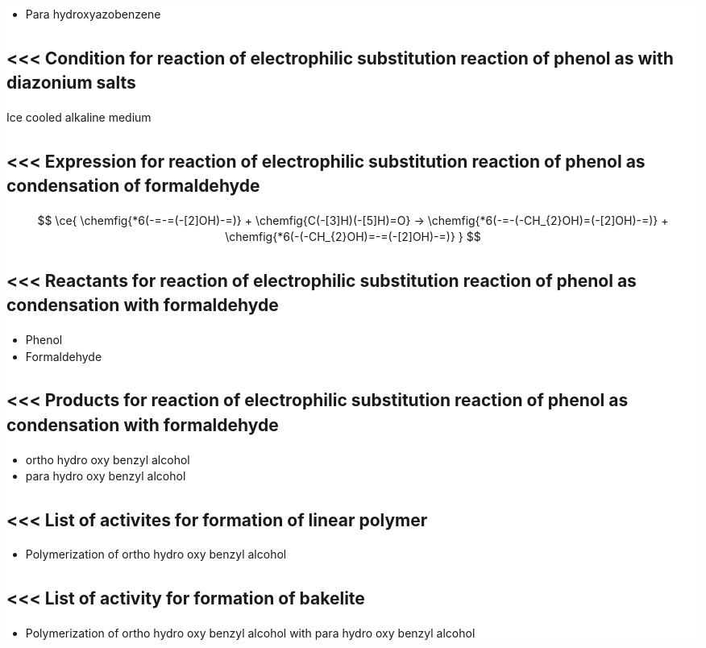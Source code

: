 - Para hydroxyazobenzene



>>> 
<<<
 Condition for reaction of electrophilic substitution reaction of phenol as with diazonium salts 
---

Ice cooled alkaline medium


>>> 
<<<
 Expression for reaction of electrophilic substitution reaction of phenol as condensation of formaldehyde 
---


$$ \ce{ \chemfig{*6(-=-=(-[2]OH)-=)} + \chemfig{C(-[3]H)(-[5]H)=O}  -> \chemfig{*6(-=-(-CH_{2}OH)=(-[2]OH)-=)} + \chemfig{*6(-(-CH_{2}OH)=-=(-[2]OH)-=)}   } $$ 

>>> 
<<<
 Reactants for reaction of electrophilic substitution reaction of phenol as  condensation with formaldehyde
---

- Phenol
- Formaldehyde




>>> 
<<<
 Products for reaction of electrophilic substitution reaction of phenol as condensation with formaldehyde 
---

- ortho hydro oxy benzyl alcohol
- para hydro oxy benzyl alcohol


>>> 
<<<
 List of activites for formation of linear polymer
---

- Polymerization of ortho hydro oxy benzyl alcohol


>>> 
<<<
 List of activity for formation of bakelite
---

- Polymerization of ortho hydro oxy benzyl alcohol with para hydro oxy benzyl alcohol
>>> 
